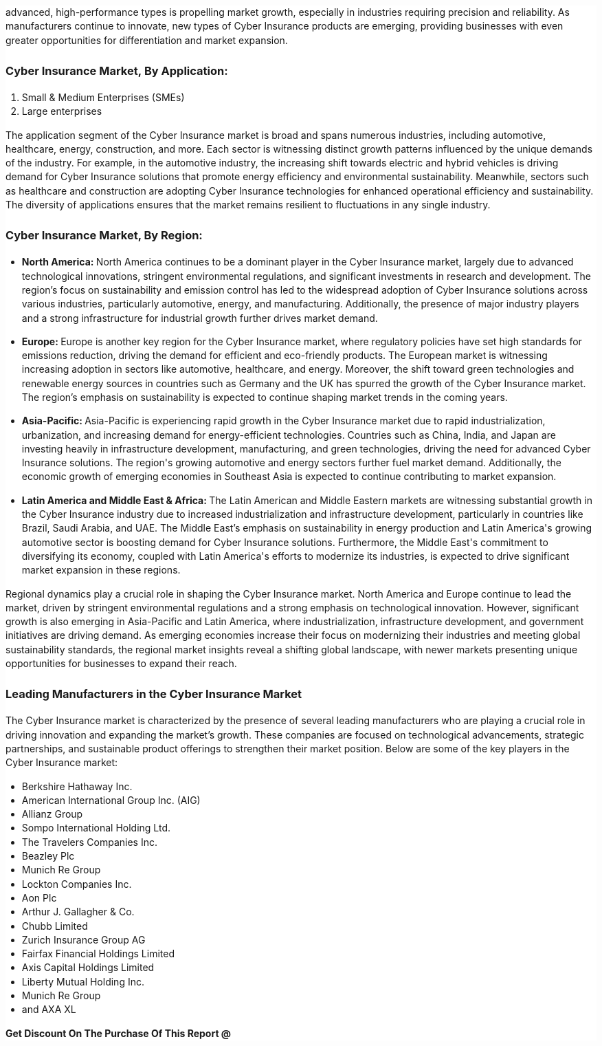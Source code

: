 advanced, high-performance types is propelling market growth, especially in industries requiring precision and reliability. As manufacturers continue to innovate, new types of Cyber Insurance products are emerging, providing businesses with even greater opportunities for differentiation and market expansion.</p><h3>Cyber Insurance Market,&nbsp;By Application:</h3><ol><li>Small & Medium Enterprises (SMEs)<li> Large enterprises</li></ol><p>The application segment of the Cyber Insurance market is broad and spans numerous industries, including automotive, healthcare, energy, construction, and more. Each sector is witnessing distinct growth patterns influenced by the unique demands of the industry. For example, in the automotive industry, the increasing shift towards electric and hybrid vehicles is driving demand for Cyber Insurance solutions that promote energy efficiency and environmental sustainability. Meanwhile, sectors such as healthcare and construction are adopting Cyber Insurance technologies for enhanced operational efficiency and sustainability. The diversity of applications ensures that the market remains resilient to fluctuations in any single industry.</p><h3>Cyber Insurance Market, By Region:</h3><ul><li><p><strong>North America:&nbsp;</strong>North America continues to be a dominant player in the Cyber Insurance market, largely due to advanced technological innovations, stringent environmental regulations, and significant investments in research and development. The region&rsquo;s focus on sustainability and emission control has led to the widespread adoption of Cyber Insurance solutions across various industries, particularly automotive, energy, and manufacturing. Additionally, the presence of major industry players and a strong infrastructure for industrial growth further drives market demand.</p></li><li><p><strong><strong>Europe:&nbsp;</strong></strong>Europe is another key region for the Cyber Insurance market, where regulatory policies have set high standards for emissions reduction, driving the demand for efficient and eco-friendly products. The European market is witnessing increasing adoption in sectors like automotive, healthcare, and energy. Moreover, the shift toward green technologies and renewable energy sources in countries such as Germany and the UK has spurred the growth of the Cyber Insurance market. The region&rsquo;s emphasis on sustainability is expected to continue shaping market trends in the coming years.</p></li><li><p><strong><strong>Asia-Pacific:&nbsp;</strong></strong>Asia-Pacific is experiencing rapid growth in the Cyber Insurance market due to rapid industrialization, urbanization, and increasing demand for energy-efficient technologies. Countries such as China, India, and Japan are investing heavily in infrastructure development, manufacturing, and green technologies, driving the need for advanced Cyber Insurance solutions. The region's growing automotive and energy sectors further fuel market demand. Additionally, the economic growth of emerging economies in Southeast Asia is expected to continue contributing to market expansion.</p></li><li><p><strong><strong>Latin America and Middle East &amp; Africa:&nbsp;</strong></strong>The Latin American and Middle Eastern markets are witnessing substantial growth in the Cyber Insurance industry due to increased industrialization and infrastructure development, particularly in countries like Brazil, Saudi Arabia, and UAE. The Middle East&rsquo;s emphasis on sustainability in energy production and Latin America's growing automotive sector is boosting demand for Cyber Insurance solutions. Furthermore, the Middle East's commitment to diversifying its economy, coupled with Latin America's efforts to modernize its industries, is expected to drive significant market expansion in these regions.</p></li></ul><p>Regional dynamics play a crucial role in shaping the Cyber Insurance market. North America and Europe continue to lead the market, driven by stringent environmental regulations and a strong emphasis on technological innovation. However, significant growth is also emerging in Asia-Pacific and Latin America, where industrialization, infrastructure development, and government initiatives are driving demand. As emerging economies increase their focus on modernizing their industries and meeting global sustainability standards, the regional market insights reveal a shifting global landscape, with newer markets presenting unique opportunities for businesses to expand their reach.</p><h3><strong>Leading Manufacturers in the Cyber Insurance Market</strong></h3><p>The Cyber Insurance market is characterized by the presence of several leading manufacturers who are playing a crucial role in driving innovation and expanding the market&rsquo;s growth. These companies are focused on technological advancements, strategic partnerships, and sustainable product offerings to strengthen their market position. Below are some of the key players in the Cyber Insurance market:</p></div><div class="article-main__content" data-test-id="publishing-text-block"><ul><li><span class="">Berkshire Hathaway Inc.<li> American International Group Inc. (AIG)<li> Allianz Group<li> Sompo International Holding Ltd.<li> The Travelers Companies Inc.<li> Beazley Plc<li> Munich Re Group<li> Lockton Companies Inc.<li> Aon Plc<li> Arthur J. Gallagher & Co.<li> Chubb Limited<li> Zurich Insurance Group AG<li> Fairfax Financial Holdings Limited<li> Axis Capital Holdings Limited<li> Liberty Mutual Holding Inc.<li> Munich Re Group<li> and AXA XL</span></li></ul></div><div class="article-main__content" data-test-id="publishing-text-block"><p><span class="font-[700]"><strong>Get Discount On The Purchase Of This Report @</strong>